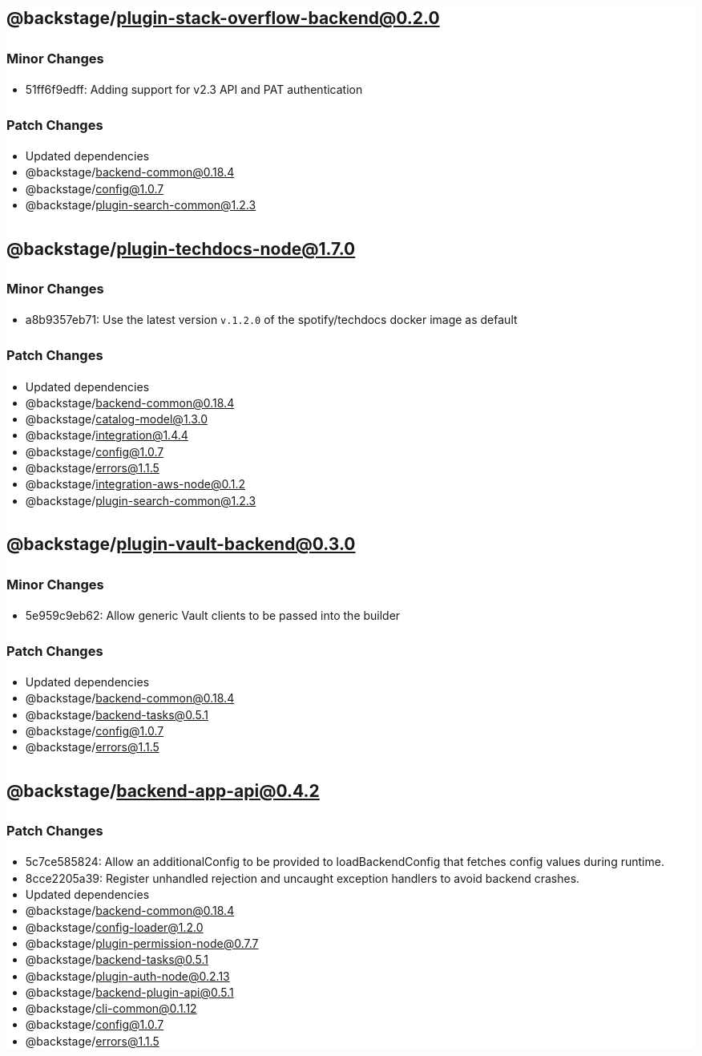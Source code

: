 ## @backstage/plugin-stack-overflow-backend@0.2.0

### Minor Changes

- 51ff6f9edff: Adding support for v2.3 API and PAT authentication

### Patch Changes

- Updated dependencies
 - @backstage/backend-common@0.18.4
 - @backstage/config@1.0.7
 - @backstage/plugin-search-common@1.2.3

## @backstage/plugin-techdocs-node@1.7.0

### Minor Changes

- a8b9357eb71: Use the latest version `v.1.2.0` of the spotify/techdocs docker image as default

### Patch Changes

- Updated dependencies
 - @backstage/backend-common@0.18.4
 - @backstage/catalog-model@1.3.0
 - @backstage/integration@1.4.4
 - @backstage/config@1.0.7
 - @backstage/errors@1.1.5
 - @backstage/integration-aws-node@0.1.2
 - @backstage/plugin-search-common@1.2.3

## @backstage/plugin-vault-backend@0.3.0

### Minor Changes

- 5e959c9eb62: Allow generic Vault clients to be passed into the builder

### Patch Changes

- Updated dependencies
 - @backstage/backend-common@0.18.4
 - @backstage/backend-tasks@0.5.1
 - @backstage/config@1.0.7
 - @backstage/errors@1.1.5

## @backstage/backend-app-api@0.4.2

### Patch Changes

- 5c7ce585824: Allow an additionalConfig to be provided to loadBackendConfig that fetches config values during runtime.
- 8cce2205a39: Register unhandled rejection and uncaught exception handlers to avoid backend crashes.
- Updated dependencies
 - @backstage/backend-common@0.18.4
 - @backstage/config-loader@1.2.0
 - @backstage/plugin-permission-node@0.7.7
 - @backstage/backend-tasks@0.5.1
 - @backstage/plugin-auth-node@0.2.13
 - @backstage/backend-plugin-api@0.5.1
 - @backstage/cli-common@0.1.12
 - @backstage/config@1.0.7
 - @backstage/errors@1.1.5
